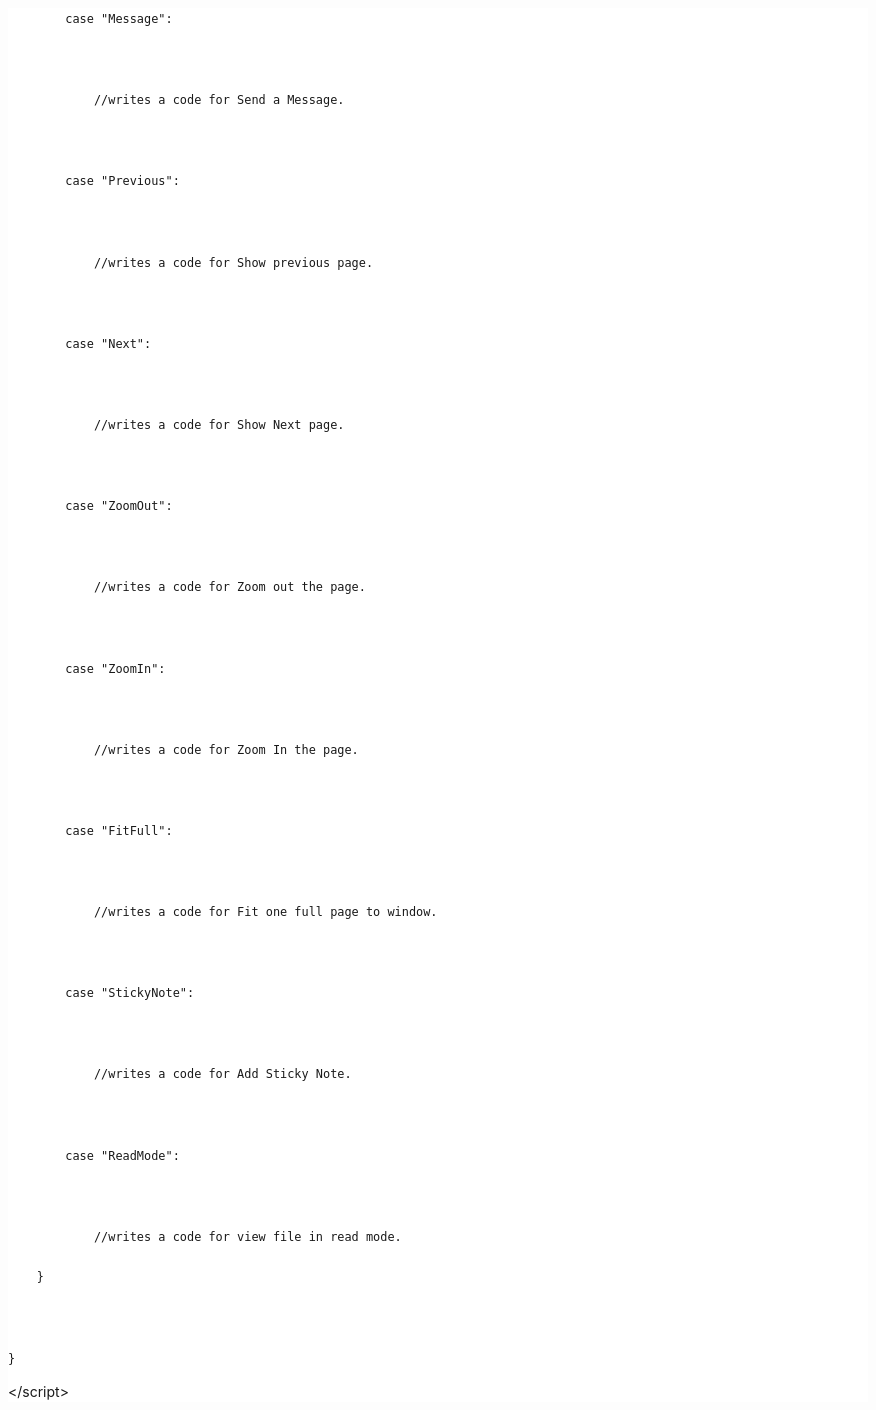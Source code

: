 
            case "Message":



                //writes a code for Send a Message.



            case "Previous":



                //writes a code for Show previous page.



            case "Next":



                //writes a code for Show Next page.



            case "ZoomOut":



                //writes a code for Zoom out the page.



            case "ZoomIn":



                //writes a code for Zoom In the page.



            case "FitFull":



                //writes a code for Fit one full page to window.



            case "StickyNote":



                //writes a code for Add Sticky Note.



            case "ReadMode":



                //writes a code for view file in read mode.

        }



    }



&lt;/script&gt;





